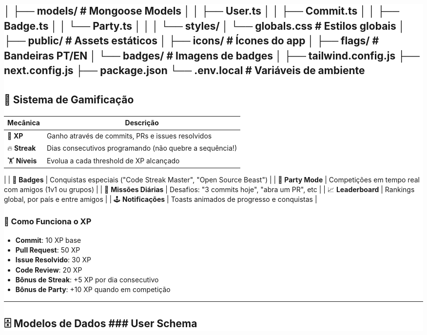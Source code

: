 │   ├── models/                       # Mongoose Models
│   │   ├── User.ts
│   │   ├── Commit.ts
│   │   ├── Badge.ts
│   │   └── Party.ts
│   │
│   └── styles/
│       └── globals.css              # Estilos globais
│
├── public/                           # Assets estáticos
│   ├── icons/                       # Ícones do app
│   ├── flags/                       # Bandeiras PT/EN
│   └── badges/                      # Imagens de badges
│
├── tailwind.config.js
├── next.config.js
├── package.json
└── .env.local             # Variáveis de ambiente
--- 

## 💪 Sistema de Gamificação 

| Mecânica | Descrição | 
|----------|-----------| 
| 🧀 **XP** | Ganho através de commits, PRs e issues resolvidos |
 | 🔥 **Streak** | Dias consecutivos programando (não quebre a sequência!) |
| 🏋️ **Níveis** | Evolua a cada threshold de XP alcançado 
| 
| 🏅 **Badges** | Conquistas especiais ("Code Streak Master", "Open Source Beast") | 
| 💬 **Party Mode** | Competições em tempo real com amigos (1v1 ou grupos) | 
| 🧩 **Missões Diárias** | Desafios: "3 commits hoje", "abra um PR", etc | 
| 📈 **Leaderboard** | Rankings global, por país e entre amigos | 
| 🕹️ **Notificações** | Toasts animados de progresso e conquistas | 
### 🎯 Como Funciona o XP
 - **Commit**: 10 XP base 
 - **Pull Request**: 50 XP 
 - **Issue Resolvido**: 30 XP 
 - **Code Review**: 20 XP 
 - **Bônus de Streak**: +5 XP por dia consecutivo 
 - **Bônus de Party**: +10 XP quando em competição 
 --- 
 ## 🗄️ Modelos de Dados ### User Schema
